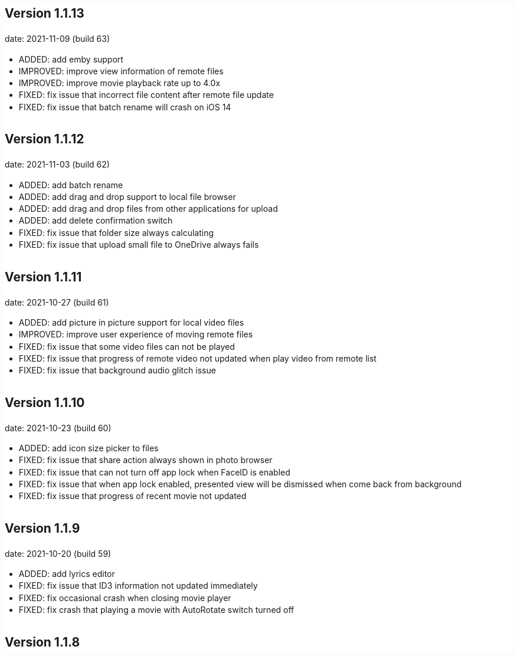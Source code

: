 ## **Version 1.1.13**

date: 2021-11-09 (build 63)

- ADDED: add emby support
- IMPROVED: improve view information of remote files
- IMPROVED: improve movie playback rate up to 4.0x
- FIXED: fix issue that incorrect file content after remote file update
- FIXED: fix issue that batch rename will crash on iOS 14

## **Version 1.1.12**

date: 2021-11-03 (build 62)

- ADDED: add batch rename
- ADDED: add drag and drop support to local file browser
- ADDED: add drag and drop files from other applications for upload
- ADDED: add delete confirmation switch
- FIXED: fix issue that folder size always calculating
- FIXED: fix issue that upload small file to OneDrive always fails

## **Version 1.1.11**

date: 2021-10-27 (build 61)

- ADDED: add picture in picture support for local video files
- IMPROVED: improve user experience of moving remote files
- FIXED: fix issue that some video files can not be played
- FIXED: fix issue that progress of remote video not updated when play video from remote list
- FIXED: fix issue that background audio glitch issue

## **Version 1.1.10**

date: 2021-10-23 (build 60)

- ADDED: add icon size picker to files
- FIXED: fix issue that share action always shown in photo browser
- FIXED: fix issue that can not turn off app lock when FaceID is enabled
- FIXED: fix issue that when app lock enabled, presented view will be dismissed when come back from background
- FIXED: fix issue that progress of recent movie not updated

## **Version 1.1.9**

date: 2021-10-20 (build 59)

- ADDED: add lyrics editor
- FIXED: fix issue that ID3 information not updated immediately
- FIXED: fix occasional crash when closing movie player
- FIXED: fix crash that playing a movie with AutoRotate switch turned off

## **Version 1.1.8**
